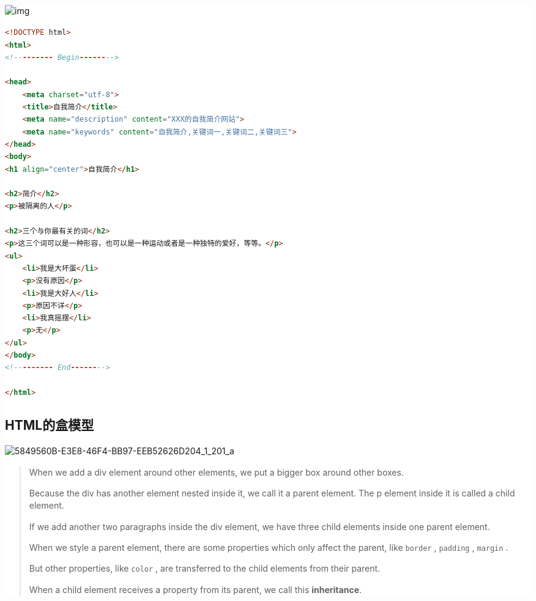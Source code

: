    ![img](https://holon-image.oss-cn-beijing.aliyuncs.com/20220417234844paCTNz.png)  

```html
<!DOCTYPE html>
<html>
<!--------- Begin-------->

<head>
    <meta charset="utf-8">
    <title>自我简介</title>
    <meta name="description" content="XXX的自我简介网站">
    <meta name="keywords" content="自我简介,关键词一,关键词二,关键词三">
</head>
<body>
<h1 align="center">自我简介</h1>

<h2>简介</h2>
<p>被隔离的人</p>

<h2>三个与你最有关的词</h2>
<p>这三个词可以是一种形容，也可以是一种运动或者是一种独特的爱好，等等。</p>
<ul>
    <li>我是大坏蛋</li>
    <p>没有原因</p>
    <li>我是大好人</li>
    <p>原因不详</p>
    <li>我真摇摆</li>
    <p>无</p>
</ul>
</body>
<!--------- End-------->

</html>

```

## HTML的盒模型

![5849560B-E3E8-46F4-BB97-EEB52626D204_1_201_a](https://holon-image.oss-cn-beijing.aliyuncs.com/20220521175615dQyvtJ.jpeg)

> When we add a  d⁠i⁠v⁠  element around other elements, we put a bigger box around other boxes.
>
> Because the  d⁠i⁠v⁠  has another element nested inside it, we call it a parent element. The  p⁠  element inside it is called a child element.
>
> If we add another two paragraphs inside the  d⁠i⁠v⁠  element, we have three child elements inside one parent element.
>
> When we style a parent element, there are some properties which only affect the parent, like  `b⁠o⁠r⁠d⁠e⁠r`⁠ ,  `p⁠a⁠d⁠d⁠i⁠n⁠g⁠` ,  `m⁠a⁠r⁠g⁠i⁠n`⁠ . 
>
> But other properties, like  `c⁠o⁠l⁠o⁠r`⁠ , are transferred to the child elements from their parent.
>
> When a child element receives a property from its parent, we call this **inheritance**. 
